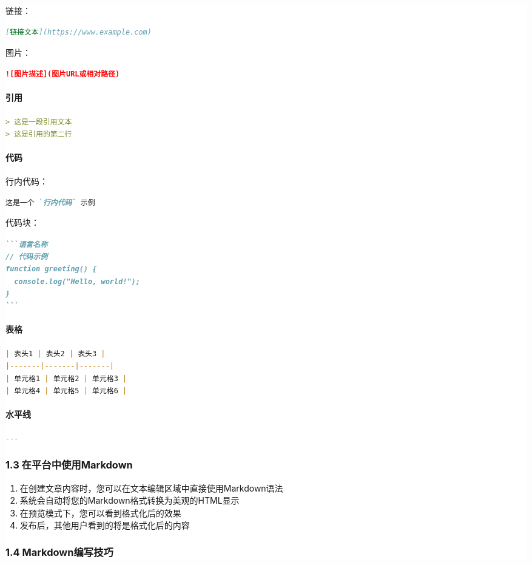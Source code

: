 链接：
```markdown
[链接文本](https://www.example.com)
```

图片：
```markdown
![图片描述](图片URL或相对路径)
```

#### 引用

```markdown
> 这是一段引用文本
> 这是引用的第二行
```

#### 代码

行内代码：
```markdown
这是一个 `行内代码` 示例
```

代码块：
````markdown
```语言名称
// 代码示例
function greeting() {
  console.log("Hello, world!");
}
```
````

#### 表格

```markdown
| 表头1 | 表头2 | 表头3 |
|-------|-------|-------|
| 单元格1 | 单元格2 | 单元格3 |
| 单元格4 | 单元格5 | 单元格6 |
```

#### 水平线

```markdown
---
```

### 1.3 在平台中使用Markdown

1. 在创建文章内容时，您可以在文本编辑区域中直接使用Markdown语法
2. 系统会自动将您的Markdown格式转换为美观的HTML显示
3. 在预览模式下，您可以看到格式化后的效果
4. 发布后，其他用户看到的将是格式化后的内容

### 1.4 Markdown编写技巧
